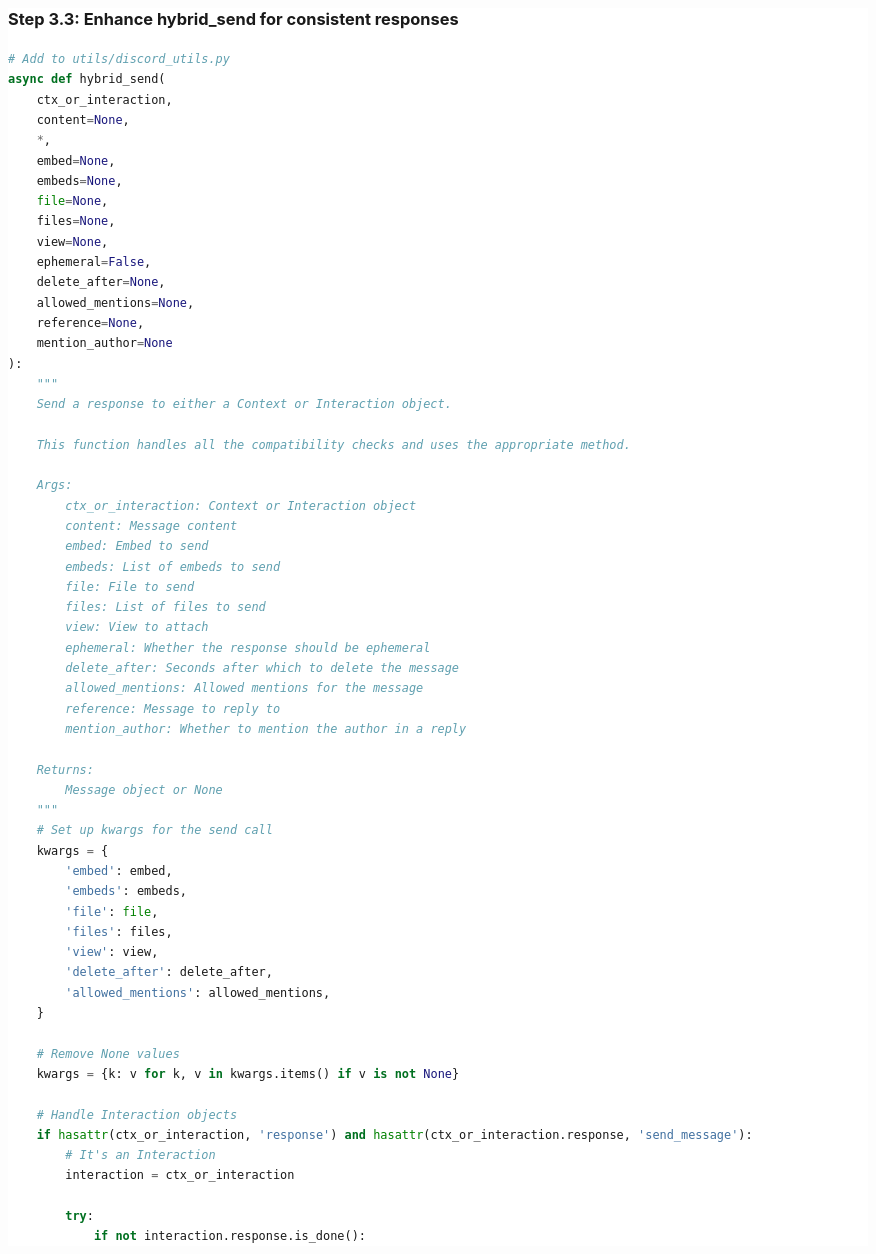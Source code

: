 ### Step 3.3: Enhance hybrid_send for consistent responses

```python
# Add to utils/discord_utils.py
async def hybrid_send(
    ctx_or_interaction, 
    content=None, 
    *,
    embed=None,
    embeds=None,
    file=None,
    files=None,
    view=None,
    ephemeral=False,
    delete_after=None,
    allowed_mentions=None,
    reference=None,
    mention_author=None
):
    """
    Send a response to either a Context or Interaction object.
    
    This function handles all the compatibility checks and uses the appropriate method.
    
    Args:
        ctx_or_interaction: Context or Interaction object
        content: Message content
        embed: Embed to send
        embeds: List of embeds to send
        file: File to send
        files: List of files to send
        view: View to attach
        ephemeral: Whether the response should be ephemeral
        delete_after: Seconds after which to delete the message
        allowed_mentions: Allowed mentions for the message
        reference: Message to reply to
        mention_author: Whether to mention the author in a reply
        
    Returns:
        Message object or None
    """
    # Set up kwargs for the send call
    kwargs = {
        'embed': embed,
        'embeds': embeds,
        'file': file,
        'files': files,
        'view': view,
        'delete_after': delete_after,
        'allowed_mentions': allowed_mentions,
    }
    
    # Remove None values
    kwargs = {k: v for k, v in kwargs.items() if v is not None}
    
    # Handle Interaction objects
    if hasattr(ctx_or_interaction, 'response') and hasattr(ctx_or_interaction.response, 'send_message'):
        # It's an Interaction
        interaction = ctx_or_interaction
        
        try:
            if not interaction.response.is_done():
```